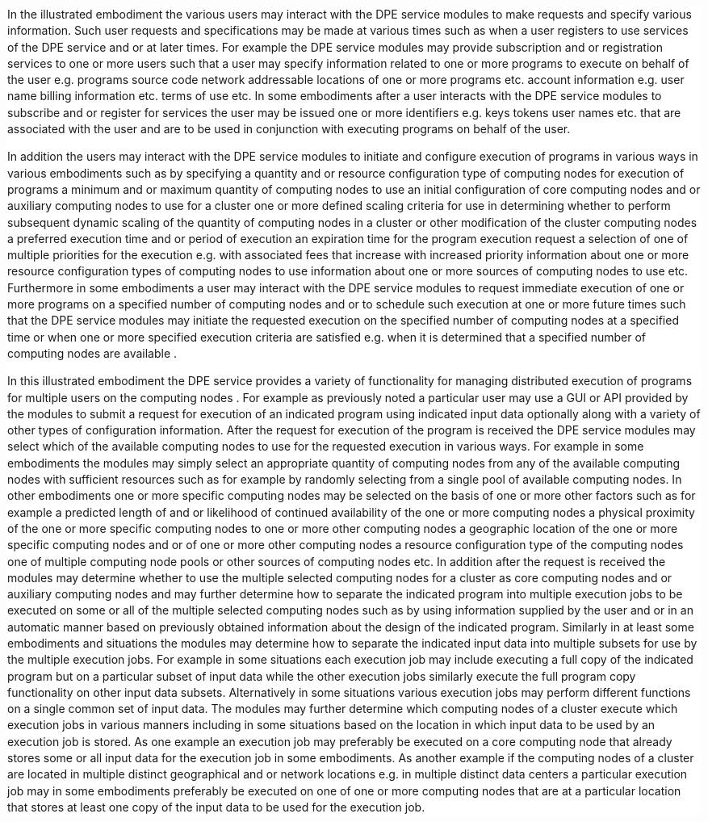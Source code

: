 In the illustrated embodiment the various users may interact with the DPE service modules to make requests and specify various information. Such user requests and specifications may be made at various times such as when a user registers to use services of the DPE service and or at later times. For example the DPE service modules may provide subscription and or registration services to one or more users such that a user may specify information related to one or more programs to execute on behalf of the user e.g. programs source code network addressable locations of one or more programs etc. account information e.g. user name billing information etc. terms of use etc. In some embodiments after a user interacts with the DPE service modules to subscribe and or register for services the user may be issued one or more identifiers e.g. keys tokens user names etc. that are associated with the user and are to be used in conjunction with executing programs on behalf of the user.

In addition the users may interact with the DPE service modules to initiate and configure execution of programs in various ways in various embodiments such as by specifying a quantity and or resource configuration type of computing nodes for execution of programs a minimum and or maximum quantity of computing nodes to use an initial configuration of core computing nodes and or auxiliary computing nodes to use for a cluster one or more defined scaling criteria for use in determining whether to perform subsequent dynamic scaling of the quantity of computing nodes in a cluster or other modification of the cluster computing nodes a preferred execution time and or period of execution an expiration time for the program execution request a selection of one of multiple priorities for the execution e.g. with associated fees that increase with increased priority information about one or more resource configuration types of computing nodes to use information about one or more sources of computing nodes to use etc. Furthermore in some embodiments a user may interact with the DPE service modules to request immediate execution of one or more programs on a specified number of computing nodes and or to schedule such execution at one or more future times such that the DPE service modules may initiate the requested execution on the specified number of computing nodes at a specified time or when one or more specified execution criteria are satisfied e.g. when it is determined that a specified number of computing nodes are available .

In this illustrated embodiment the DPE service provides a variety of functionality for managing distributed execution of programs for multiple users on the computing nodes . For example as previously noted a particular user may use a GUI or API provided by the modules to submit a request for execution of an indicated program using indicated input data optionally along with a variety of other types of configuration information. After the request for execution of the program is received the DPE service modules may select which of the available computing nodes to use for the requested execution in various ways. For example in some embodiments the modules may simply select an appropriate quantity of computing nodes from any of the available computing nodes with sufficient resources such as for example by randomly selecting from a single pool of available computing nodes. In other embodiments one or more specific computing nodes may be selected on the basis of one or more other factors such as for example a predicted length of and or likelihood of continued availability of the one or more computing nodes a physical proximity of the one or more specific computing nodes to one or more other computing nodes a geographic location of the one or more specific computing nodes and or of one or more other computing nodes a resource configuration type of the computing nodes one of multiple computing node pools or other sources of computing nodes etc. In addition after the request is received the modules may determine whether to use the multiple selected computing nodes for a cluster as core computing nodes and or auxiliary computing nodes and may further determine how to separate the indicated program into multiple execution jobs to be executed on some or all of the multiple selected computing nodes such as by using information supplied by the user and or in an automatic manner based on previously obtained information about the design of the indicated program. Similarly in at least some embodiments and situations the modules may determine how to separate the indicated input data into multiple subsets for use by the multiple execution jobs. For example in some situations each execution job may include executing a full copy of the indicated program but on a particular subset of input data while the other execution jobs similarly execute the full program copy functionality on other input data subsets. Alternatively in some situations various execution jobs may perform different functions on a single common set of input data. The modules may further determine which computing nodes of a cluster execute which execution jobs in various manners including in some situations based on the location in which input data to be used by an execution job is stored. As one example an execution job may preferably be executed on a core computing node that already stores some or all input data for the execution job in some embodiments. As another example if the computing nodes of a cluster are located in multiple distinct geographical and or network locations e.g. in multiple distinct data centers a particular execution job may in some embodiments preferably be executed on one of one or more computing nodes that are at a particular location that stores at least one copy of the input data to be used for the execution job.
